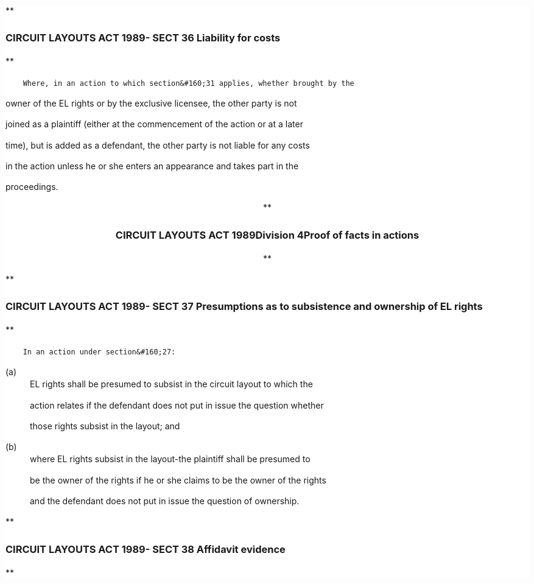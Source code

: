 **

###  CIRCUIT LAYOUTS ACT 1989- SECT 36  Liability for costs 
**

 <dl compact="">

		Where, in an action to which section&#160;31 applies, whether brought by the

owner of the EL rights or by the exclusive licensee, the other party is not

joined as a plaintiff (either at the commencement of the action or at a later

time), but is added as a defendant, the other party is not liable for any costs

in the action unless he or she enters an appearance and takes part in the

proceedings.

 </dl>

<center>**

###  CIRCUIT LAYOUTS ACT 1989<division>Division&#160;4&#151;Proof of facts in actions </division> 
**</center>

**

###  CIRCUIT LAYOUTS ACT 1989- SECT 37  Presumptions as to subsistence and ownership of EL rights 
**

<dl compact="">

		In an action under section&#160;27:

 </dl>

<dl compact=""><dl compact=""><dl compact="">

<dt>(a)</dt><dd>EL rights shall be presumed to subsist in the circuit layout to which the

action relates if the defendant does not put in issue the question whether

those rights subsist in the layout; and</dd>

<dt>(b)</dt><dd>where EL rights subsist in the layout-the plaintiff shall be presumed to

be the owner of the rights if he or she claims to be the owner of the rights

and the defendant does not put in issue the question of ownership.

</dd>

</dl></dl></dl>

**

###  CIRCUIT LAYOUTS ACT 1989- SECT 38  Affidavit evidence 
**
